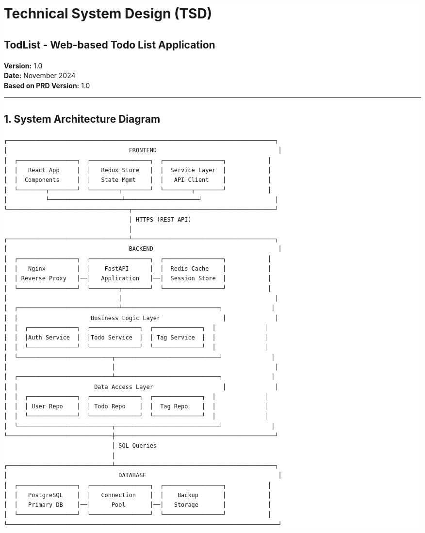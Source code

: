# Technical System Design (TSD)
## TodList - Web-based Todo List Application

**Version:** 1.0  
**Date:** November 2024  
**Based on PRD Version:** 1.0

---

## 1. System Architecture Diagram

```
┌─────────────────────────────────────────────────────────────────────────────┐
│                                   FRONTEND                                   │
│  ┌─────────────────┐  ┌─────────────────┐  ┌─────────────────┐            │
│  │   React App     │  │   Redux Store   │  │  Service Layer  │            │
│  │  Components     │  │   State Mgmt    │  │   API Client    │            │
│  └────────┬────────┘  └────────┬────────┘  └────────┬────────┘            │
│           └─────────────────────┴─────────────────────┘                     │
└───────────────────────────────────┬─────────────────────────────────────────┘
                                    │ HTTPS (REST API)
                                    │
┌───────────────────────────────────┴─────────────────────────────────────────┐
│                                   BACKEND                                    │
│  ┌─────────────────┐  ┌─────────────────┐  ┌─────────────────┐            │
│  │   Nginx         │  │    FastAPI      │  │  Redis Cache    │            │
│  │ Reverse Proxy   │──│   Application   │──│  Session Store  │            │
│  └─────────────────┘  └────────┬────────┘  └─────────────────┘            │
│                                │                                            │
│  ┌─────────────────────────────┴────────────────────────────┐              │
│  │                     Business Logic Layer                  │              │
│  │  ┌──────────────┐  ┌──────────────┐  ┌──────────────┐  │              │
│  │  │Auth Service  │  │Todo Service  │  │ Tag Service  │  │              │
│  │  └──────────────┘  └──────────────┘  └──────────────┘  │              │
│  └───────────────────────────┬──────────────────────────────┘              │
│                              │                                              │
│  ┌───────────────────────────┴──────────────────────────────┐              │
│  │                      Data Access Layer                    │              │
│  │  ┌──────────────┐  ┌──────────────┐  ┌──────────────┐  │              │
│  │  │ User Repo    │  │ Todo Repo    │  │  Tag Repo    │  │              │
│  │  └──────────────┘  └──────────────┘  └──────────────┘  │              │
│  └───────────────────────────┬──────────────────────────────┘              │
└──────────────────────────────┼──────────────────────────────────────────────┘
                               │ SQL Queries
                               │
┌──────────────────────────────┴──────────────────────────────────────────────┐
│                                DATABASE                                      │
│  ┌─────────────────┐  ┌─────────────────┐  ┌─────────────────┐            │
│  │   PostgreSQL    │  │   Connection    │  │    Backup       │            │
│  │   Primary DB    │──│      Pool       │──│   Storage       │            │
│  └─────────────────┘  └─────────────────┘  └─────────────────┘            │
└──────────────────────────────────────────────────────────────────────────────┘
```
